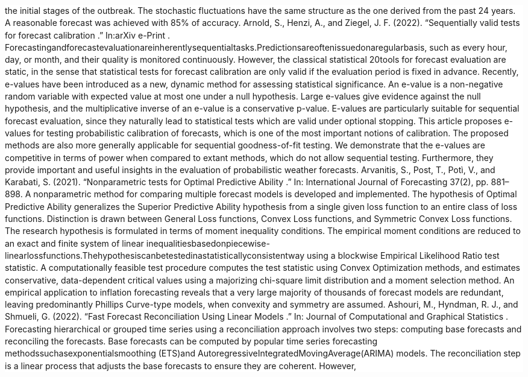 the initial stages of the outbreak. The stochastic fluctuations have the same structure as the one derived from
the past 24 years. A reasonable forecast was achieved with 85% of accuracy.
Arnold, S., Henzi, A., and Ziegel, J. F. (2022\). “Sequentially valid tests for forecast calibration .” In:arXiv e\-Print .
Forecastingandforecastevaluationareinherentlysequentialtasks.Predictionsareoftenissuedonaregularbasis,
such as every hour, day, or month, and their quality is monitored continuously. However, the classical statistical
20tools for forecast evaluation are static, in the sense that statistical tests for forecast calibration are only valid if
the evaluation period is fixed in advance. Recently, e\-values have been introduced as a new, dynamic method for
assessing statistical significance. An e\-value is a non\-negative random variable with expected value at most one
under a null hypothesis. Large e\-values give evidence against the null hypothesis, and the multiplicative inverse
of an e\-value is a conservative p\-value. E\-values are particularly suitable for sequential forecast evaluation, since
they naturally lead to statistical tests which are valid under optional stopping. This article proposes e\-values
for testing probabilistic calibration of forecasts, which is one of the most important notions of calibration. The
proposed methods are also more generally applicable for sequential goodness\-of\-fit testing. We demonstrate
that the e\-values are competitive in terms of power when compared to extant methods, which do not allow
sequential testing. Furthermore, they provide important and useful insights in the evaluation of probabilistic
weather forecasts.
Arvanitis, S., Post, T., Potı̀, V., and Karabati, S. (2021\). “Nonparametric tests for Optimal Predictive Ability .” In:
International Journal of Forecasting 37(2\), pp. 881–898\.
A nonparametric method for comparing multiple forecast models is developed and implemented. The hypothesis
of Optimal Predictive Ability generalizes the Superior Predictive Ability hypothesis from a single given loss
function to an entire class of loss functions. Distinction is drawn between General Loss functions, Convex Loss
functions, and Symmetric Convex Loss functions. The research hypothesis is formulated in terms of moment
inequality conditions. The empirical moment conditions are reduced to an exact and finite system of linear
inequalitiesbasedonpiecewise\-linearlossfunctions.Thehypothesiscanbetestedinastatisticallyconsistentway
using a blockwise Empirical Likelihood Ratio test statistic. A computationally feasible test procedure computes
the test statistic using Convex Optimization methods, and estimates conservative, data\-dependent critical values
using a majorizing chi\-square limit distribution and a moment selection method. An empirical application to
inflation forecasting reveals that a very large majority of thousands of forecast models are redundant, leaving
predominantly Phillips Curve\-type models, when convexity and symmetry are assumed.
Ashouri, M., Hyndman, R. J., and Shmueli, G. (2022\). “Fast Forecast Reconciliation Using Linear Models .” In:
Journal of Computational and Graphical Statistics .
Forecasting hierarchical or grouped time series using a reconciliation approach involves two steps: computing
base forecasts and reconciling the forecasts. Base forecasts can be computed by popular time series forecasting
methodssuchasexponentialsmoothing (ETS)and AutoregressiveIntegratedMovingAverage(ARIMA) models.
The reconciliation step is a linear process that adjusts the base forecasts to ensure they are coherent. However,